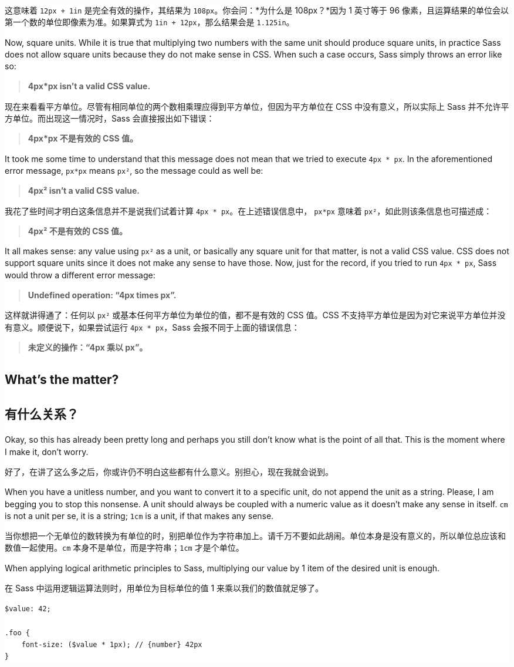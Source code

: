 这意味着 `12px + 1in` 是完全有效的操作，其结果为 `108px`。你会问：*为什么是 108px？*因为 1 英寸等于 96 像素，且运算结果的单位会以第一个数的单位即像素为准。如果算式为 `1in + 12px`，那么结果会是 `1.125in`。

Now, square units. While it is true that multiplying two numbers with the same unit should produce square units, in practice Sass does not allow square units because they do not make sense in CSS. When such a case occurs, Sass simply throws an error like so:

> **4px\*px isn’t a valid CSS value.**

现在来看看平方单位。尽管有相同单位的两个数相乘理应得到平方单位，但因为平方单位在 CSS 中没有意义，所以实际上 Sass 并不允许平方单位。而出现这一情况时，Sass 会直接报出如下错误：  

> **4px\*px 不是有效的 CSS 值。**

It took me some time to understand that this message does not mean that we tried to execute `4px * px`. In the aforementioned error message, `px*px` means `px²`, so the message could as well be:

> **4px² isn’t a valid CSS value.**

我花了些时间才明白这条信息并不是说我们试着计算 `4px * px`。在上述错误信息中， `px*px` 意味着 `px²`，如此则该条信息也可描述成：  

> **4px² 不是有效的 CSS 值。**

It all makes sense: any value using `px²` as a unit, or basically any square unit for that matter, is not a valid CSS value. CSS does not support square units since it does not make any sense to have those. Now, just for the record, if you tried to run `4px * px`, Sass would throw a different error message:

> **Undefined operation: “4px times px”.**

这样就讲得通了：任何以 `px²` 或基本任何平方单位为单位的值，都不是有效的 CSS 值。CSS 不支持平方单位是因为对它来说平方单位并没有意义。顺便说下，如果尝试运行 `4px * px`，Sass 会报不同于上面的错误信息：  

> **未定义的操作：“4px 乘以 px”。**

## What’s the matter? ##
## 有什么关系？ ##

Okay, so this has already been pretty long and perhaps you still don’t know what is the point of all that. This is the moment where I make it, don’t worry.

好了，在讲了这么多之后，你或许仍不明白这些都有什么意义。别担心，现在我就会说到。

When you have a unitless number, and you want to convert it to a specific unit, do not append the unit as a string. Please, I am begging you to stop this nonsense. A unit should always be coupled with a numeric value as it doesn’t make any sense in itself. `cm` is not a unit per se, it is a string; `1cm` is a unit, if that makes any sense.

当你想把一个无单位的数转换为有单位的时，别把单位作为字符串加上。请千万不要如此胡闹。单位本身是没有意义的，所以单位总应该和数值一起使用。`cm` 本身不是单位，而是字符串；`1cm` 才是个单位。

When applying logical arithmetic principles to Sass, multiplying our value by 1 item of the desired unit is enough.

在 Sass 中运用逻辑运算法则时，用单位为目标单位的值 1 来乘以我们的数值就足够了。

	$value: 42;
	
	.foo {
		font-size: ($value * 1px); // {number} 42px
	}
